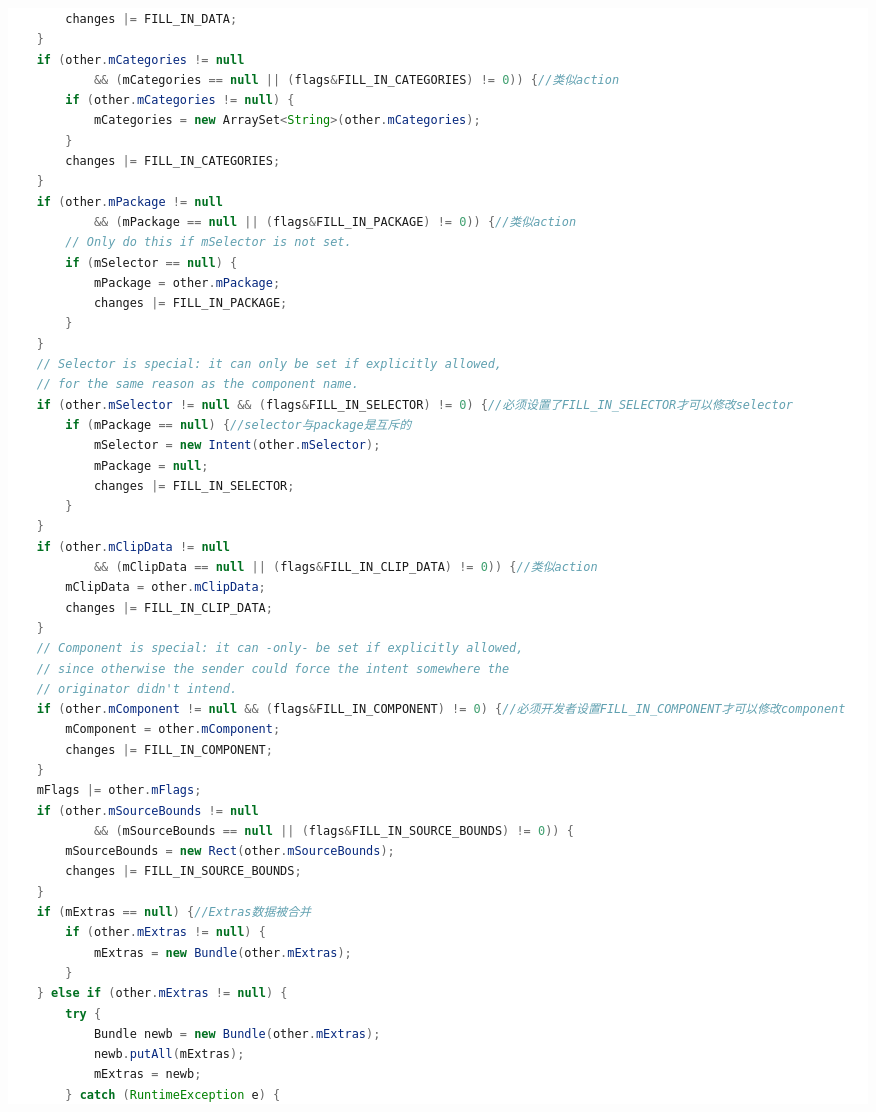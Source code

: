 ```java
        changes |= FILL_IN_DATA;
    }
    if (other.mCategories != null
            && (mCategories == null || (flags&FILL_IN_CATEGORIES) != 0)) {//类似action
        if (other.mCategories != null) {
            mCategories = new ArraySet<String>(other.mCategories);
        }
        changes |= FILL_IN_CATEGORIES;
    }
    if (other.mPackage != null
            && (mPackage == null || (flags&FILL_IN_PACKAGE) != 0)) {//类似action
        // Only do this if mSelector is not set.
        if (mSelector == null) {
            mPackage = other.mPackage;
            changes |= FILL_IN_PACKAGE;
        }
    }
    // Selector is special: it can only be set if explicitly allowed,
    // for the same reason as the component name.
    if (other.mSelector != null && (flags&FILL_IN_SELECTOR) != 0) {//必须设置了FILL_IN_SELECTOR才可以修改selector
        if (mPackage == null) {//selector与package是互斥的
            mSelector = new Intent(other.mSelector);
            mPackage = null;
            changes |= FILL_IN_SELECTOR;
        }
    }
    if (other.mClipData != null
            && (mClipData == null || (flags&FILL_IN_CLIP_DATA) != 0)) {//类似action
        mClipData = other.mClipData;
        changes |= FILL_IN_CLIP_DATA;
    }
    // Component is special: it can -only- be set if explicitly allowed,
    // since otherwise the sender could force the intent somewhere the
    // originator didn't intend.
    if (other.mComponent != null && (flags&FILL_IN_COMPONENT) != 0) {//必须开发者设置FILL_IN_COMPONENT才可以修改component
        mComponent = other.mComponent;
        changes |= FILL_IN_COMPONENT;
    }
    mFlags |= other.mFlags;
    if (other.mSourceBounds != null
            && (mSourceBounds == null || (flags&FILL_IN_SOURCE_BOUNDS) != 0)) {
        mSourceBounds = new Rect(other.mSourceBounds);
        changes |= FILL_IN_SOURCE_BOUNDS;
    }
    if (mExtras == null) {//Extras数据被合并
        if (other.mExtras != null) {
            mExtras = new Bundle(other.mExtras);
        }
    } else if (other.mExtras != null) {
        try {
            Bundle newb = new Bundle(other.mExtras);
            newb.putAll(mExtras);
            mExtras = newb;
        } catch (RuntimeException e) {
```
